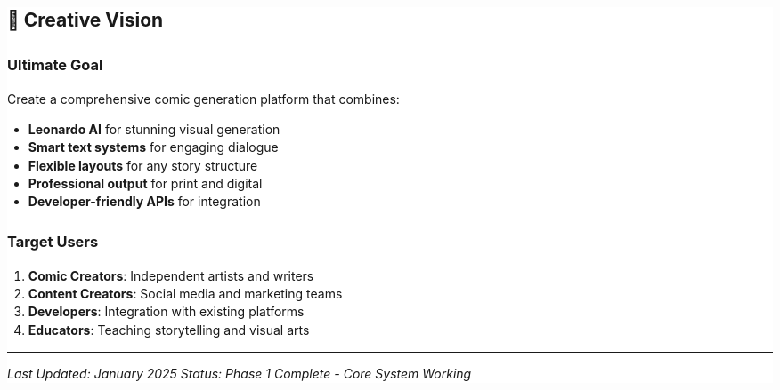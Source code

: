 ## 🎨 **Creative Vision**

### **Ultimate Goal**
Create a comprehensive comic generation platform that combines:
- **Leonardo AI** for stunning visual generation
- **Smart text systems** for engaging dialogue
- **Flexible layouts** for any story structure
- **Professional output** for print and digital
- **Developer-friendly APIs** for integration

### **Target Users**
1. **Comic Creators**: Independent artists and writers
2. **Content Creators**: Social media and marketing teams
3. **Developers**: Integration with existing platforms
4. **Educators**: Teaching storytelling and visual arts

---

*Last Updated: January 2025*
*Status: Phase 1 Complete - Core System Working*

